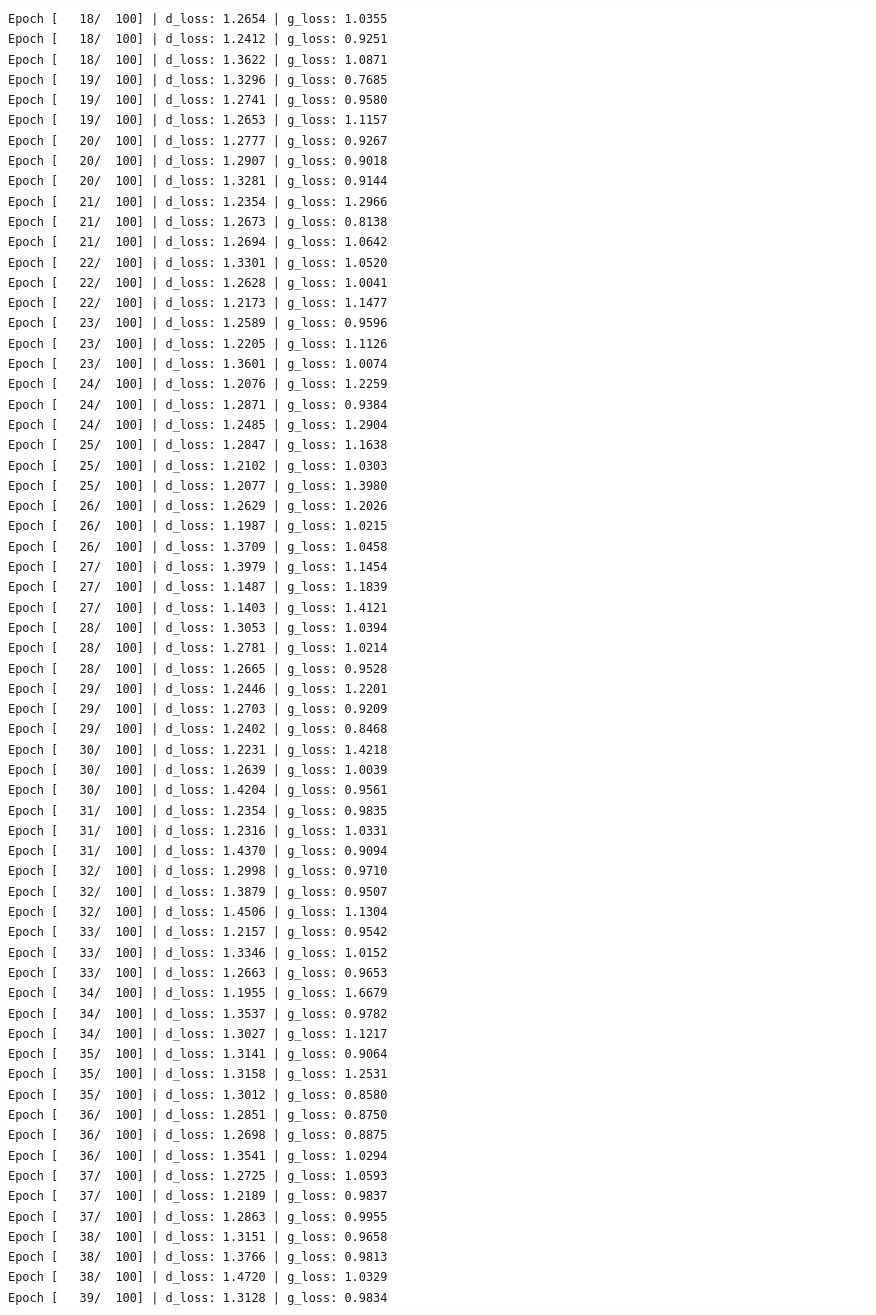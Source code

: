     Epoch [   18/  100] | d_loss: 1.2654 | g_loss: 1.0355
    Epoch [   18/  100] | d_loss: 1.2412 | g_loss: 0.9251
    Epoch [   18/  100] | d_loss: 1.3622 | g_loss: 1.0871
    Epoch [   19/  100] | d_loss: 1.3296 | g_loss: 0.7685
    Epoch [   19/  100] | d_loss: 1.2741 | g_loss: 0.9580
    Epoch [   19/  100] | d_loss: 1.2653 | g_loss: 1.1157
    Epoch [   20/  100] | d_loss: 1.2777 | g_loss: 0.9267
    Epoch [   20/  100] | d_loss: 1.2907 | g_loss: 0.9018
    Epoch [   20/  100] | d_loss: 1.3281 | g_loss: 0.9144
    Epoch [   21/  100] | d_loss: 1.2354 | g_loss: 1.2966
    Epoch [   21/  100] | d_loss: 1.2673 | g_loss: 0.8138
    Epoch [   21/  100] | d_loss: 1.2694 | g_loss: 1.0642
    Epoch [   22/  100] | d_loss: 1.3301 | g_loss: 1.0520
    Epoch [   22/  100] | d_loss: 1.2628 | g_loss: 1.0041
    Epoch [   22/  100] | d_loss: 1.2173 | g_loss: 1.1477
    Epoch [   23/  100] | d_loss: 1.2589 | g_loss: 0.9596
    Epoch [   23/  100] | d_loss: 1.2205 | g_loss: 1.1126
    Epoch [   23/  100] | d_loss: 1.3601 | g_loss: 1.0074
    Epoch [   24/  100] | d_loss: 1.2076 | g_loss: 1.2259
    Epoch [   24/  100] | d_loss: 1.2871 | g_loss: 0.9384
    Epoch [   24/  100] | d_loss: 1.2485 | g_loss: 1.2904
    Epoch [   25/  100] | d_loss: 1.2847 | g_loss: 1.1638
    Epoch [   25/  100] | d_loss: 1.2102 | g_loss: 1.0303
    Epoch [   25/  100] | d_loss: 1.2077 | g_loss: 1.3980
    Epoch [   26/  100] | d_loss: 1.2629 | g_loss: 1.2026
    Epoch [   26/  100] | d_loss: 1.1987 | g_loss: 1.0215
    Epoch [   26/  100] | d_loss: 1.3709 | g_loss: 1.0458
    Epoch [   27/  100] | d_loss: 1.3979 | g_loss: 1.1454
    Epoch [   27/  100] | d_loss: 1.1487 | g_loss: 1.1839
    Epoch [   27/  100] | d_loss: 1.1403 | g_loss: 1.4121
    Epoch [   28/  100] | d_loss: 1.3053 | g_loss: 1.0394
    Epoch [   28/  100] | d_loss: 1.2781 | g_loss: 1.0214
    Epoch [   28/  100] | d_loss: 1.2665 | g_loss: 0.9528
    Epoch [   29/  100] | d_loss: 1.2446 | g_loss: 1.2201
    Epoch [   29/  100] | d_loss: 1.2703 | g_loss: 0.9209
    Epoch [   29/  100] | d_loss: 1.2402 | g_loss: 0.8468
    Epoch [   30/  100] | d_loss: 1.2231 | g_loss: 1.4218
    Epoch [   30/  100] | d_loss: 1.2639 | g_loss: 1.0039
    Epoch [   30/  100] | d_loss: 1.4204 | g_loss: 0.9561
    Epoch [   31/  100] | d_loss: 1.2354 | g_loss: 0.9835
    Epoch [   31/  100] | d_loss: 1.2316 | g_loss: 1.0331
    Epoch [   31/  100] | d_loss: 1.4370 | g_loss: 0.9094
    Epoch [   32/  100] | d_loss: 1.2998 | g_loss: 0.9710
    Epoch [   32/  100] | d_loss: 1.3879 | g_loss: 0.9507
    Epoch [   32/  100] | d_loss: 1.4506 | g_loss: 1.1304
    Epoch [   33/  100] | d_loss: 1.2157 | g_loss: 0.9542
    Epoch [   33/  100] | d_loss: 1.3346 | g_loss: 1.0152
    Epoch [   33/  100] | d_loss: 1.2663 | g_loss: 0.9653
    Epoch [   34/  100] | d_loss: 1.1955 | g_loss: 1.6679
    Epoch [   34/  100] | d_loss: 1.3537 | g_loss: 0.9782
    Epoch [   34/  100] | d_loss: 1.3027 | g_loss: 1.1217
    Epoch [   35/  100] | d_loss: 1.3141 | g_loss: 0.9064
    Epoch [   35/  100] | d_loss: 1.3158 | g_loss: 1.2531
    Epoch [   35/  100] | d_loss: 1.3012 | g_loss: 0.8580
    Epoch [   36/  100] | d_loss: 1.2851 | g_loss: 0.8750
    Epoch [   36/  100] | d_loss: 1.2698 | g_loss: 0.8875
    Epoch [   36/  100] | d_loss: 1.3541 | g_loss: 1.0294
    Epoch [   37/  100] | d_loss: 1.2725 | g_loss: 1.0593
    Epoch [   37/  100] | d_loss: 1.2189 | g_loss: 0.9837
    Epoch [   37/  100] | d_loss: 1.2863 | g_loss: 0.9955
    Epoch [   38/  100] | d_loss: 1.3151 | g_loss: 0.9658
    Epoch [   38/  100] | d_loss: 1.3766 | g_loss: 0.9813
    Epoch [   38/  100] | d_loss: 1.4720 | g_loss: 1.0329
    Epoch [   39/  100] | d_loss: 1.3128 | g_loss: 0.9834